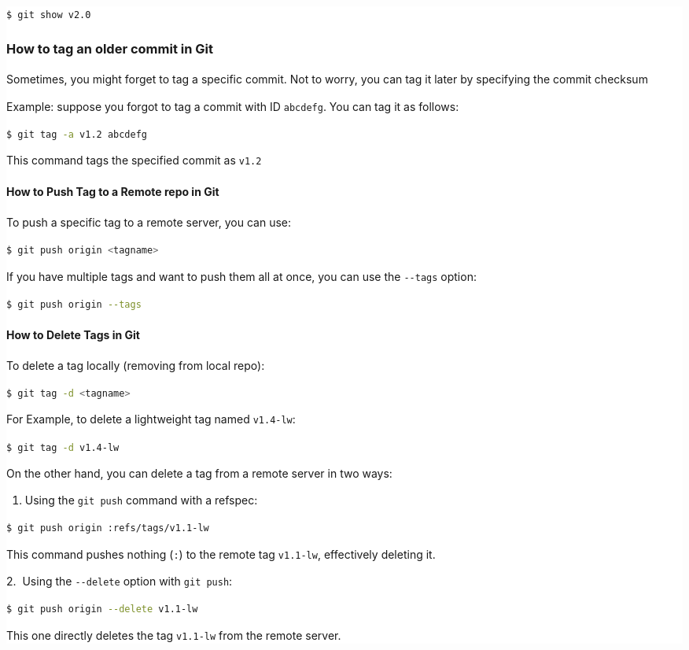 ```bash
$ git show v2.0
```

### How to tag an older commit in Git

Sometimes, you might forget to tag a specific commit. Not to worry, you can tag it later by specifying the commit checksum

Example: suppose you forgot to tag a commit with ID `abcdefg`. You can tag it as follows:

```bash
$ git tag -a v1.2 abcdefg
```

This command tags the specified commit as `v1.2`

#### How to Push Tag to a Remote repo in Git

To push a specific tag to a remote server, you can use:

```bash
$ git push origin <tagname>
```

If you have multiple tags and want to push them all at once, you can use the `--tags` option:

```bash
$ git push origin --tags
```

#### How to Delete Tags in Git

To delete a tag locally (removing from local repo):

```bash
$ git tag -d <tagname>
```

For Example, to delete a lightweight tag named `v1.4-lw`:

```bash
$ git tag -d v1.4-lw
```

On the other hand, you can delete a tag from a remote server in two ways:

1.  Using the `git push` command with a refspec:

```bash
$ git push origin :refs/tags/v1.1-lw
```

This command pushes nothing (`:`) to the remote tag `v1.1-lw`, effectively deleting it.

2\.  Using the `--delete` option with `git push`:

```bash
$ git push origin --delete v1.1-lw
```

This one directly deletes the tag `v1.1-lw` from the remote server.
